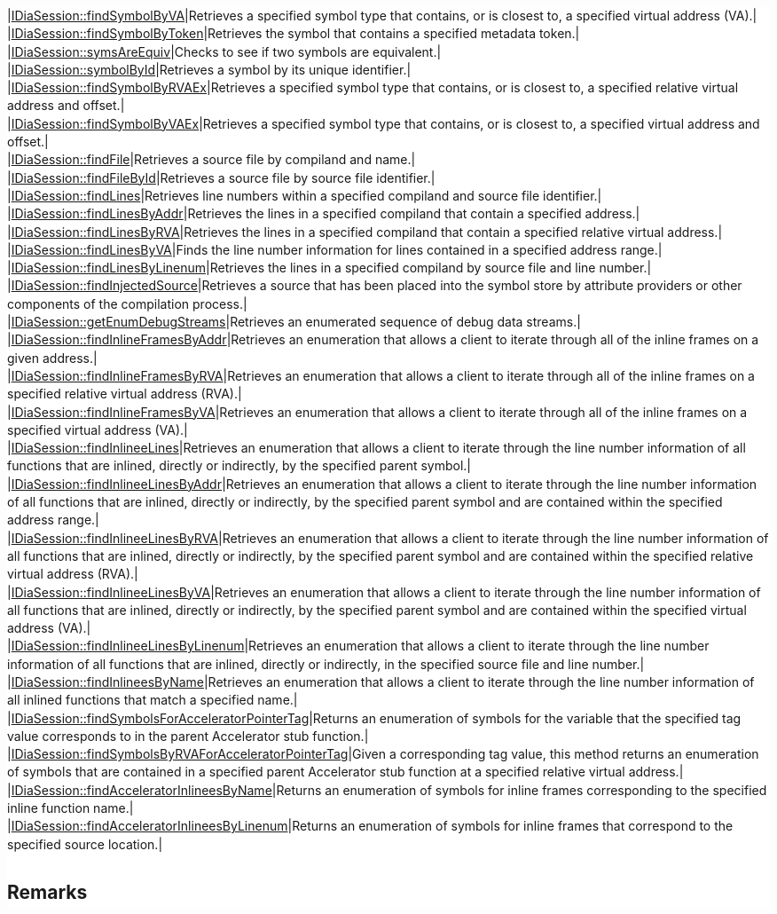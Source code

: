 |[IDiaSession::findSymbolByVA](../VS_debugger/IDiaSession--findSymbolByVA.md)|Retrieves a specified symbol type that contains, or is closest to, a specified virtual address (VA).|  
|[IDiaSession::findSymbolByToken](../VS_debugger/IDiaSession--findSymbolByToken.md)|Retrieves the symbol that contains a specified metadata token.|  
|[IDiaSession::symsAreEquiv](../VS_debugger/IDiaSession--symsAreEquiv.md)|Checks to see if two symbols are equivalent.|  
|[IDiaSession::symbolById](../VS_debugger/IDiaSession--symbolById.md)|Retrieves a symbol by its unique identifier.|  
|[IDiaSession::findSymbolByRVAEx](../VS_debugger/IDiaSession--findSymbolByRVAEx.md)|Retrieves a specified symbol type that contains, or is closest to, a specified relative virtual address and offset.|  
|[IDiaSession::findSymbolByVAEx](../VS_debugger/IDiaSession--findSymbolByVAEx.md)|Retrieves a specified symbol type that contains, or is closest to, a specified virtual address and offset.|  
|[IDiaSession::findFile](../VS_debugger/IDiaSession--findFile.md)|Retrieves a source file by compiland and name.|  
|[IDiaSession::findFileById](../VS_debugger/IDiaSession--findFileById.md)|Retrieves a source file by source file identifier.|  
|[IDiaSession::findLines](../VS_debugger/IDiaSession--findLines.md)|Retrieves line numbers within a specified compiland and source file identifier.|  
|[IDiaSession::findLinesByAddr](../VS_debugger/IDiaSession--findLinesByAddr.md)|Retrieves the lines in a specified compiland that contain a specified address.|  
|[IDiaSession::findLinesByRVA](../VS_debugger/IDiaSession--findLinesByRVA.md)|Retrieves the lines in a specified compiland that contain a specified relative virtual address.|  
|[IDiaSession::findLinesByVA](../VS_debugger/IDiaSession--findLinesByVA.md)|Finds the line number information for lines contained in a specified address range.|  
|[IDiaSession::findLinesByLinenum](../VS_debugger/IDiaSession--findLinesByLinenum.md)|Retrieves the lines in a specified compiland by source file and line number.|  
|[IDiaSession::findInjectedSource](../VS_debugger/IDiaSession--findInjectedSource.md)|Retrieves a source that has been placed into the symbol store by attribute providers or other components of the compilation process.|  
|[IDiaSession::getEnumDebugStreams](../VS_debugger/IDiaSession--getEnumDebugStreams.md)|Retrieves an enumerated sequence of debug data streams.|  
|[IDiaSession::findInlineFramesByAddr](../VS_debugger/IDiaSession--findInlineFramesByAddr.md)|Retrieves an enumeration that allows a client to iterate through all of the inline frames on a given address.|  
|[IDiaSession::findInlineFramesByRVA](../VS_debugger/IDiaSession--findInlineFramesByRVA.md)|Retrieves an enumeration that allows a client to iterate through all of the inline frames on a specified relative virtual address (RVA).|  
|[IDiaSession::findInlineFramesByVA](../VS_debugger/IDiaSession--findInlineFramesByVA.md)|Retrieves an enumeration that allows a client to iterate through all of the inline frames on a specified virtual address (VA).|  
|[IDiaSession::findInlineeLines](../VS_debugger/IDiaSession--findInlineeLines.md)|Retrieves an enumeration that allows a client to iterate through the line number information of all functions that are inlined, directly or indirectly, by the specified parent symbol.|  
|[IDiaSession::findInlineeLinesByAddr](../VS_debugger/IDiaSession--findInlineeLinesByAddr.md)|Retrieves an enumeration that allows a client to iterate through the line number information of all functions that are inlined, directly or indirectly, by the specified parent symbol and are contained within the specified address range.|  
|[IDiaSession::findInlineeLinesByRVA](../VS_debugger/IDiaSession--findInlineeLinesByRVA.md)|Retrieves an enumeration that allows a client to iterate through the line number information of all functions that are inlined, directly or indirectly, by the specified parent symbol and are contained within the specified relative virtual address (RVA).|  
|[IDiaSession::findInlineeLinesByVA](../VS_debugger/IDiaSession--findInlineeLinesByVA.md)|Retrieves an enumeration that allows a client to iterate through the line number information of all functions that are inlined, directly or indirectly, by the specified parent symbol and are contained within the specified virtual address (VA).|  
|[IDiaSession::findInlineeLinesByLinenum](../VS_debugger/IDiaSession--findInlineeLinesByLinenum.md)|Retrieves an enumeration that allows a client to iterate through the line number information of all functions that are inlined, directly or indirectly, in the specified source file and line number.|  
|[IDiaSession::findInlineesByName](../VS_debugger/IDiaSession--findInlineesByName.md)|Retrieves an enumeration that allows a client to iterate through the line number information of all inlined functions that match a specified name.|  
|[IDiaSession::findSymbolsForAcceleratorPointerTag](../VS_debugger/IDiaSession--findSymbolsForAcceleratorPointerTag.md)|Returns an enumeration of symbols for the variable that the specified tag value corresponds to in the parent Accelerator stub function.|  
|[IDiaSession::findSymbolsByRVAForAcceleratorPointerTag](../VS_debugger/IDiaSession--findSymbolsByRVAForAcceleratorPointerTag.md)|Given a corresponding tag value, this method returns an enumeration of symbols that are contained in a specified parent Accelerator stub function at a specified relative virtual address.|  
|[IDiaSession::findAcceleratorInlineesByName](../VS_debugger/IDiaSession--findAcceleratorInlineesByName.md)|Returns an enumeration of symbols for inline frames corresponding to the specified inline function name.|  
|[IDiaSession::findAcceleratorInlineesByLinenum](../VS_debugger/IDiaSession--findAcceleratorInlineesByLinenum.md)|Returns an enumeration of symbols for inline frames that correspond to the specified source location.|  
  
## Remarks  
